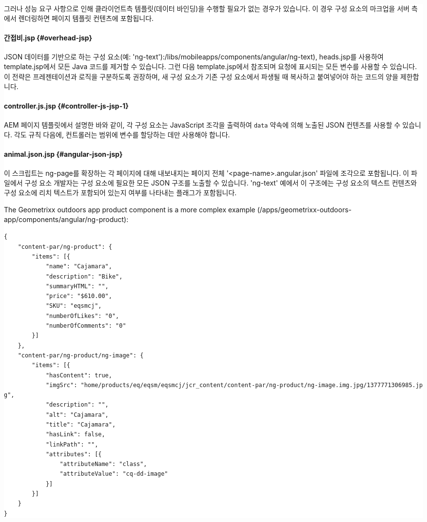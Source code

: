 그러나 성능 요구 사항으로 인해 클라이언트측 템플릿(데이터 바인딩)을 수행할 필요가 없는 경우가 있습니다. 이 경우 구성 요소의 마크업을 서버 측에서 렌더링하면 페이지 템플릿 컨텐츠에 포함됩니다.

#### 간접비.jsp {#overhead-jsp}

JSON 데이터를 기반으로 하는 구성 요소(예: &#39;ng-text&#39;):/libs/mobileapps/components/angular/ng-text), heads.jsp를 사용하여 template.jsp에서 모든 Java 코드를 제거할 수 있습니다. 그런 다음 template.jsp에서 참조되며 요청에 표시되는 모든 변수를 사용할 수 있습니다. 이 전략은 프레젠테이션과 로직을 구분하도록 권장하며, 새 구성 요소가 기존 구성 요소에서 파생될 때 복사하고 붙여넣어야 하는 코드의 양을 제한합니다.

#### controller.js.jsp {#controller-js-jsp-1}

AEM 페이지 템플릿에서 설명한 바와 같이, 각 구성 요소는 JavaScript 조각을 출력하여 `data` 약속에 의해 노출된 JSON 컨텐츠를 사용할 수 있습니다. 각도 규칙 다음에, 컨트롤러는 범위에 변수를 할당하는 데만 사용해야 합니다.

#### animal.json.jsp {#angular-json-jsp}

이 스크립트는 ng-page를 확장하는 각 페이지에 대해 내보내지는 페이지 전체 &#39;&lt;page-name>.angular.json&#39; 파일에 조각으로 포함됩니다. 이 파일에서 구성 요소 개발자는 구성 요소에 필요한 모든 JSON 구조를 노출할 수 있습니다. &#39;ng-text&#39; 예에서 이 구조에는 구성 요소의 텍스트 컨텐츠와 구성 요소에 리치 텍스트가 포함되어 있는지 여부를 나타내는 플래그가 포함됩니다.

The Geometrixx outdoors app product component is a more complex example (/apps/geometrixx-outdoors-app/components/angular/ng-product):

```xml
{
    "content-par/ng-product": {
        "items": [{
            "name": "Cajamara",
            "description": "Bike",
            "summaryHTML": "",
            "price": "$610.00",
            "SKU": "eqsmcj",
            "numberOfLikes": "0",
            "numberOfComments": "0"
        }]
    },
    "content-par/ng-product/ng-image": {
        "items": [{
            "hasContent": true,
            "imgSrc": "home/products/eq/eqsm/eqsmcj/jcr_content/content-par/ng-product/ng-image.img.jpg/1377771306985.jpg",
            "description": "",
            "alt": "Cajamara",
            "title": "Cajamara",
            "hasLink": false,
            "linkPath": "",
            "attributes": [{
                "attributeName": "class",
                "attributeValue": "cq-dd-image"
            }]
        }]
    }
}
```

